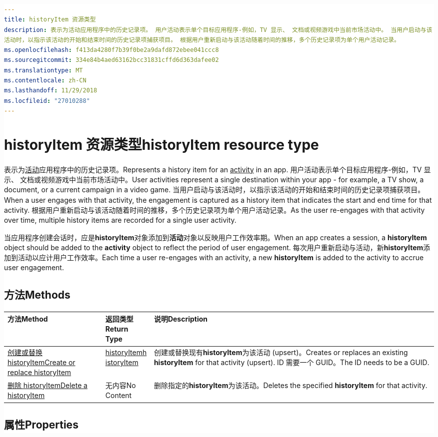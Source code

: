 ```yaml
---
title: historyItem 资源类型
description: 表示为活动应用程序中的历史记录项。 用户活动表示单个目标应用程序-例如，TV 显示、 文档或视频游戏中当前市场活动中。 当用户启动与该活动时，以指示该活动的开始和结束时间的历史记录项捕获项目。 根据用户重新启动与该活动随着时间的推移，多个历史记录项为单个用户活动记录。
ms.openlocfilehash: f413da4280f7b39f0be2a9dafd872ebee041ccc8
ms.sourcegitcommit: 334e84b4aed63162bcc31831cffd6d363dafee02
ms.translationtype: MT
ms.contentlocale: zh-CN
ms.lasthandoff: 11/29/2018
ms.locfileid: "27010288"
---
```

# <a name="historyitem-resource-type"></a><span data-ttu-id="f3e7d-106">historyItem 资源类型</span><span class="sxs-lookup"><span data-stu-id="f3e7d-106">historyItem resource type</span></span>

<span data-ttu-id="f3e7d-107">表示为[活动](projectrome-activity.md)应用程序中的历史记录项。</span><span class="sxs-lookup"><span data-stu-id="f3e7d-107">Represents a history item for an [activity](projectrome-activity.md) in an app.</span></span> <span data-ttu-id="f3e7d-108">用户活动表示单个目标应用程序-例如，TV 显示、 文档或视频游戏中当前市场活动中。</span><span class="sxs-lookup"><span data-stu-id="f3e7d-108">User activities represent a single destination within your app - for example, a TV show, a document, or a current campaign in a video game.</span></span> <span data-ttu-id="f3e7d-109">当用户启动与该活动时，以指示该活动的开始和结束时间的历史记录项捕获项目。</span><span class="sxs-lookup"><span data-stu-id="f3e7d-109">When a user engages with that activity, the engagement is captured as a history item that indicates the start and end time for that activity.</span></span> <span data-ttu-id="f3e7d-110">根据用户重新启动与该活动随着时间的推移，多个历史记录项为单个用户活动记录。</span><span class="sxs-lookup"><span data-stu-id="f3e7d-110">As the user re-engages with that activity over time, multiple history items are recorded for a single user activity.</span></span>

<span data-ttu-id="f3e7d-111">当应用程序创建会话时，应是**historyItem**对象添加到**活动**对象以反映用户工作效率期。</span><span class="sxs-lookup"><span data-stu-id="f3e7d-111">When an app creates a session, a **historyItem** object should be added to the **activity** object to reflect the period of user engagement.</span></span> <span data-ttu-id="f3e7d-112">每次用户重新启动与活动，新**historyItem**添加到活动以应计用户工作效率。</span><span class="sxs-lookup"><span data-stu-id="f3e7d-112">Each time a user re-engages with an activity, a new **historyItem** is added to the activity to accrue user engagement.</span></span>

## <a name="methods"></a><span data-ttu-id="f3e7d-113">方法</span><span class="sxs-lookup"><span data-stu-id="f3e7d-113">Methods</span></span>

|<span data-ttu-id="f3e7d-114">方法</span><span class="sxs-lookup"><span data-stu-id="f3e7d-114">Method</span></span> | <span data-ttu-id="f3e7d-115">返回类型</span><span class="sxs-lookup"><span data-stu-id="f3e7d-115">Return Type</span></span> | <span data-ttu-id="f3e7d-116">说明</span><span class="sxs-lookup"><span data-stu-id="f3e7d-116">Description</span></span>|
|:------|:------------|:-----------|
|[<span data-ttu-id="f3e7d-117">创建或替换 historyItem</span><span class="sxs-lookup"><span data-stu-id="f3e7d-117">Create or replace historyItem</span></span>](../api/projectrome-put-historyitem.md) | [<span data-ttu-id="f3e7d-118">historyItem</span><span class="sxs-lookup"><span data-stu-id="f3e7d-118">historyItem</span></span>](projectrome-historyitem.md) | <span data-ttu-id="f3e7d-119">创建或替换现有**historyItem**为该活动 (upsert)。</span><span class="sxs-lookup"><span data-stu-id="f3e7d-119">Creates or replaces an existing **historyItem** for that activity (upsert).</span></span> <span data-ttu-id="f3e7d-120">ID 需要一个 GUID。</span><span class="sxs-lookup"><span data-stu-id="f3e7d-120">The ID needs to be a GUID.</span></span>|
|[<span data-ttu-id="f3e7d-121">删除 historyItem</span><span class="sxs-lookup"><span data-stu-id="f3e7d-121">Delete a historyItem</span></span>](../api/projectrome-delete-historyitem.md) | <span data-ttu-id="f3e7d-122">无内容</span><span class="sxs-lookup"><span data-stu-id="f3e7d-122">No Content</span></span> | <span data-ttu-id="f3e7d-123">删除指定的**historyItem**为该活动。</span><span class="sxs-lookup"><span data-stu-id="f3e7d-123">Deletes the specified **historyItem** for that activity.</span></span>|

## <a name="properties"></a><span data-ttu-id="f3e7d-124">属性</span><span class="sxs-lookup"><span data-stu-id="f3e7d-124">Properties</span></span>
